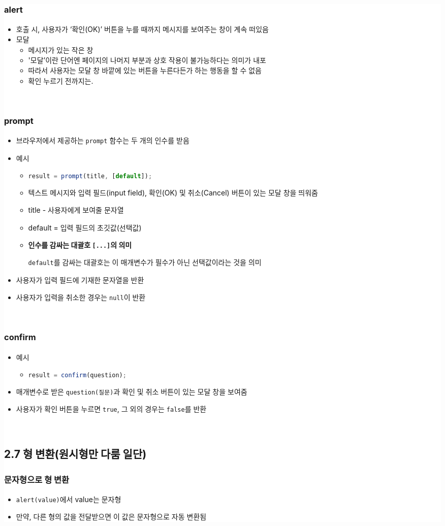 ### alert

* 호출 시, 사용자가 ‘확인(OK)’ 버튼을 누를 때까지 메시지를 보여주는 창이 계속 떠있음
* 모달
  * 메시지가 있는 작은 창
  * '모달’이란 단어엔 페이지의 나머지 부분과 상호 작용이 불가능하다는 의미가 내포
  * 따라서 사용자는 모달 창 바깥에 있는 버튼을 누른다든가 하는 행동을 할 수 없음
  * 확인 누르기 전까지는.

<br>

### prompt

* 브라우저에서 제공하는 `prompt` 함수는 두 개의 인수를 받음

* 예시

  * ```javascript
    result = prompt(title, [default]);
    ```

  * 텍스트 메시지와 입력 필드(input field), 확인(OK) 및 취소(Cancel) 버튼이 있는 모달 창을 띄워줌

  * title - 사용자에게 보여줄 문자열

  * default = 입력 필드의 초깃값(선택값)

  * **인수를 감싸는 대괄호 `[...]`의 의미**

    `default`를 감싸는 대괄호는 이 매개변수가 필수가 아닌 선택값이라는 것을 의미

* 사용자가 입력 필드에 기재한 문자열을 반환 

* 사용자가 입력을 취소한 경우는 `null`이 반환

<br>

### confirm

* 예시

  * ```javascript
    result = confirm(question);

* 매개변수로 받은 `question(질문)`과 확인 및 취소 버튼이 있는 모달 창을 보여줌

* 사용자가 확인 버튼을 누르면 `true`, 그 외의 경우는 `false`를 반환

<br>

## 2.7 형 변환(원시형만 다룸 일단)

### 문자형으로 형 변환

* `alert(value)`에서 value는 문자형

* 만약, 다른 형의 값을 전달받으면 이 값은 문자형으로 자동 변환됨
